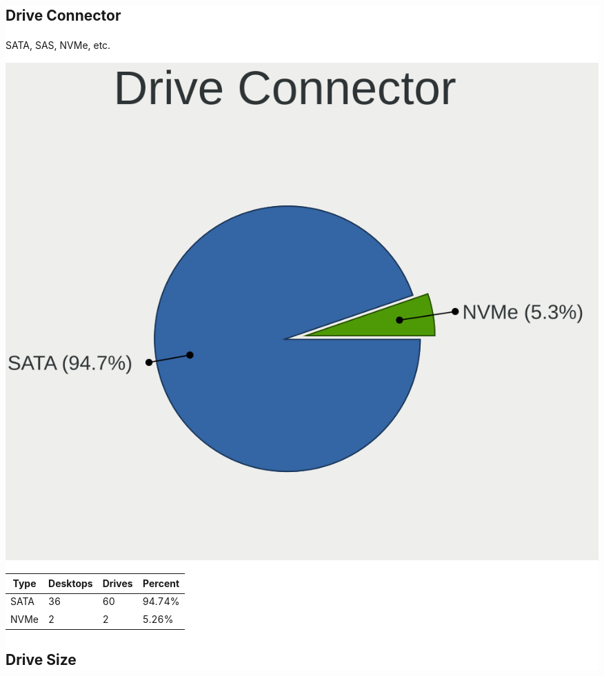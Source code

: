 Drive Connector
---------------

SATA, SAS, NVMe, etc.

![Drive Connector](./images/pie_chart/drive_bus.svg)


| Type | Desktops | Drives | Percent |
|------|----------|--------|---------|
| SATA | 36       | 60     | 94.74%  |
| NVMe | 2        | 2      | 5.26%   |

Drive Size
----------
